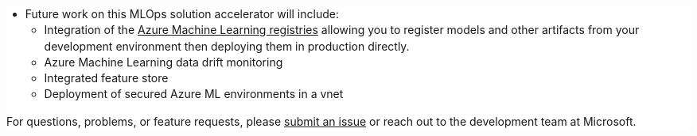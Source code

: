 * Future work on this MLOps solution accelerator will include:  
   * Integration of the [Azure Machine Learning registries](https://learn.microsoft.com/en-us/azure/machine-learning/how-to-manage-registries?tabs=cli) allowing you to register models and other artifacts from your development environment then deploying them in production directly.
   * Azure Machine Learning data drift monitoring
   * Integrated feature store
   * Deployment of secured Azure ML environments in a vnet
   
For questions, problems, or feature requests, please [submit an issue](https://github.com/Azure/mlops-v2/issues) or reach out to the development team at Microsoft.